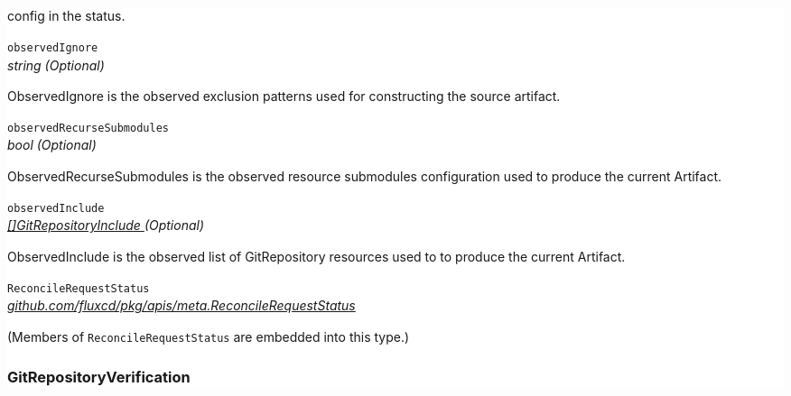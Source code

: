 config in the status.</p>
</td>
</tr>
<tr>
<td>
<code>observedIgnore</code><br>
<em>
string
</em>
</td>
<td>
<em>(Optional)</em>
<p>ObservedIgnore is the observed exclusion patterns used for constructing
the source artifact.</p>
</td>
</tr>
<tr>
<td>
<code>observedRecurseSubmodules</code><br>
<em>
bool
</em>
</td>
<td>
<em>(Optional)</em>
<p>ObservedRecurseSubmodules is the observed resource submodules
configuration used to produce the current Artifact.</p>
</td>
</tr>
<tr>
<td>
<code>observedInclude</code><br>
<em>
<a href="#source.toolkit.fluxcd.io/v1beta2.GitRepositoryInclude">
[]GitRepositoryInclude
</a>
</em>
</td>
<td>
<em>(Optional)</em>
<p>ObservedInclude is the observed list of GitRepository resources used to
to produce the current Artifact.</p>
</td>
</tr>
<tr>
<td>
<code>ReconcileRequestStatus</code><br>
<em>
<a href="https://pkg.go.dev/github.com/fluxcd/pkg/apis/meta#ReconcileRequestStatus">
github.com/fluxcd/pkg/apis/meta.ReconcileRequestStatus
</a>
</em>
</td>
<td>
<p>
(Members of <code>ReconcileRequestStatus</code> are embedded into this type.)
</p>
</td>
</tr>
</tbody>
</table>
</div>
</div>
<h3 id="source.toolkit.fluxcd.io/v1beta2.GitRepositoryVerification">GitRepositoryVerification